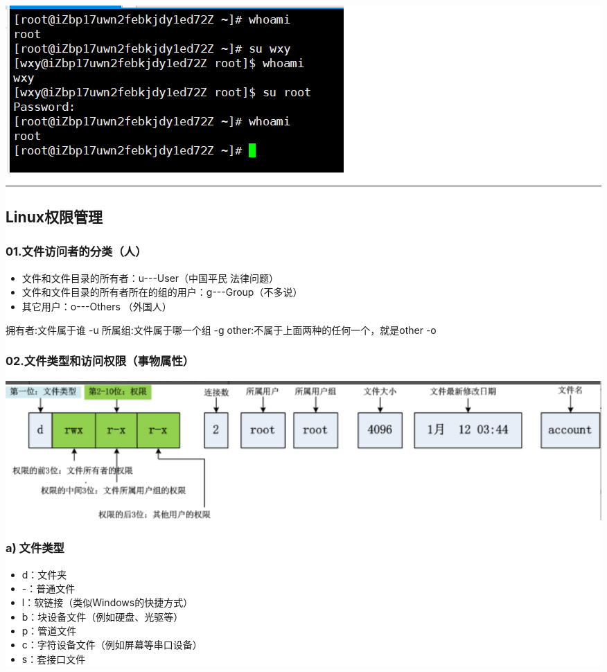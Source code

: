![](image/image_yS-tscPJUv.png)

***

## Linux权限管理

### **01.文件访问者的分类（人）**

-   文件和文件目录的所有者：u---User（中国平民 法律问题）
-   文件和文件目录的所有者所在的组的用户：g---Group（不多说）
-   其它用户：o---Others （外国人）

拥有者:文件属于谁 -u
所属组:文件属于哪一个组 -g
other:不属于上面两种的任何一个，就是other -o

### **02.文件类型和访问权限（事物属性）**

![](image/image_4EGvsOMlRX.png)

### **a) 文件类型**

-   d：文件夹&#x20;
-   -：普通文件
-   l：软链接（类似Windows的快捷方式）
-   b：块设备文件（例如硬盘、光驱等）
-   p：管道文件
-   c：字符设备文件（例如屏幕等串口设备）
-   s：套接口文件
